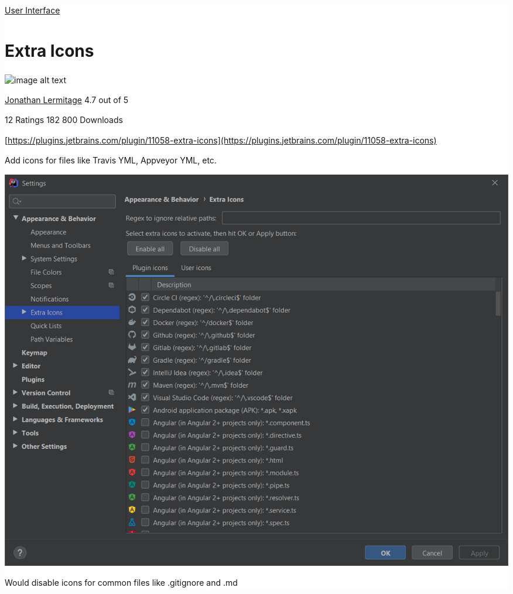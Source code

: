 [User Interface](https://plugins.jetbrains.com/tag/13-user-interface)

# **Extra Icons**

![image alt text](image_15.png)

[Jonathan Lermitage](https://github.com/jonathanlermitage) 4.7 out of 5

12 Ratings 182 800 Downloads

[https://plugins.jetbrains.com/plugin/11058-extra-icons](https://plugins.jetbrains.com/plugin/11058-extra-icons)

Add icons for files like Travis YML, Appveyor YML, etc.

![image alt text](image_16.png)

Would disable icons for common files like .gitignore and .md
